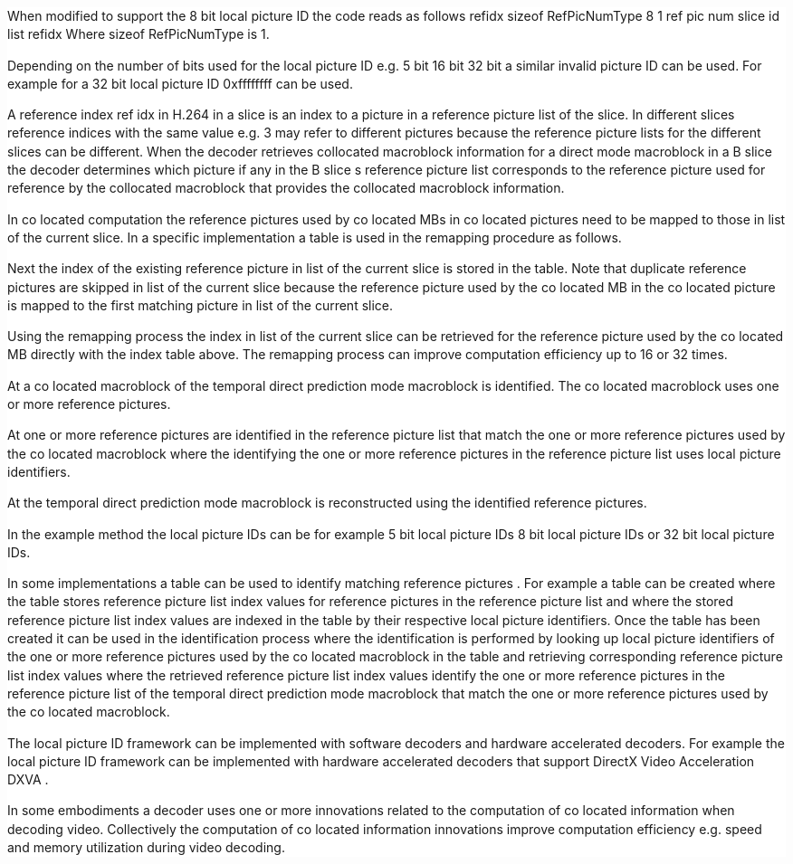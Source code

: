 When modified to support the 8 bit local picture ID the code reads as follows refidx sizeof RefPicNumType 8 1 ref pic num slice id list refidx Where sizeof RefPicNumType is 1.

Depending on the number of bits used for the local picture ID e.g. 5 bit 16 bit 32 bit a similar invalid picture ID can be used. For example for a 32 bit local picture ID 0xffffffff can be used.

A reference index ref idx in H.264 in a slice is an index to a picture in a reference picture list of the slice. In different slices reference indices with the same value e.g. 3 may refer to different pictures because the reference picture lists for the different slices can be different. When the decoder retrieves collocated macroblock information for a direct mode macroblock in a B slice the decoder determines which picture if any in the B slice s reference picture list corresponds to the reference picture used for reference by the collocated macroblock that provides the collocated macroblock information.

In co located computation the reference pictures used by co located MBs in co located pictures need to be mapped to those in list of the current slice. In a specific implementation a table is used in the remapping procedure as follows.

Next the index of the existing reference picture in list of the current slice is stored in the table. Note that duplicate reference pictures are skipped in list of the current slice because the reference picture used by the co located MB in the co located picture is mapped to the first matching picture in list of the current slice.

Using the remapping process the index in list of the current slice can be retrieved for the reference picture used by the co located MB directly with the index table above. The remapping process can improve computation efficiency up to 16 or 32 times.

At a co located macroblock of the temporal direct prediction mode macroblock is identified. The co located macroblock uses one or more reference pictures.

At one or more reference pictures are identified in the reference picture list that match the one or more reference pictures used by the co located macroblock where the identifying the one or more reference pictures in the reference picture list uses local picture identifiers.

At the temporal direct prediction mode macroblock is reconstructed using the identified reference pictures.

In the example method the local picture IDs can be for example 5 bit local picture IDs 8 bit local picture IDs or 32 bit local picture IDs.

In some implementations a table can be used to identify matching reference pictures . For example a table can be created where the table stores reference picture list index values for reference pictures in the reference picture list and where the stored reference picture list index values are indexed in the table by their respective local picture identifiers. Once the table has been created it can be used in the identification process where the identification is performed by looking up local picture identifiers of the one or more reference pictures used by the co located macroblock in the table and retrieving corresponding reference picture list index values where the retrieved reference picture list index values identify the one or more reference pictures in the reference picture list of the temporal direct prediction mode macroblock that match the one or more reference pictures used by the co located macroblock.

The local picture ID framework can be implemented with software decoders and hardware accelerated decoders. For example the local picture ID framework can be implemented with hardware accelerated decoders that support DirectX Video Acceleration DXVA .

In some embodiments a decoder uses one or more innovations related to the computation of co located information when decoding video. Collectively the computation of co located information innovations improve computation efficiency e.g. speed and memory utilization during video decoding.
